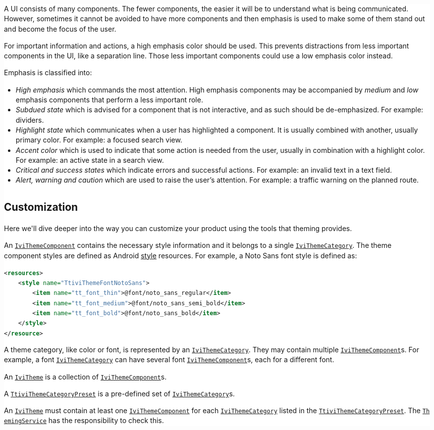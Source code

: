
A UI consists of many components. The fewer components, the easier it will be to understand what is
being communicated. However, sometimes it cannot be avoided to have more components and then
emphasis is used to make some of them stand out and become the focus of the user.

For important information and actions, a high emphasis color should be used. This prevents
distractions from less important components in the UI, like a separation line. Those less important
components could use a low emphasis color instead.

Emphasis is classified into:

- _High emphasis_ which commands the most attention. High emphasis components may be accompanied by
  _medium_ and _low_ emphasis components that perform a less important role.
- _Subdued state_ which is advised for a component that is not interactive, and as such should be
  de-emphasized. For example: dividers.
- _Highlight state_ which communicates when a user has highlighted a component. It is usually
  combined with another, usually primary color. For example: a focused search view.
- _Accent color_ which is used to indicate that some action is needed from the user, usually in
  combination with a highlight color. For example: an active state in a search view.
- _Critical and success states_ which indicate errors and successful actions. For example: an
  invalid text in a text field.
- _Alert, warning and caution_ which are used to raise the user’s attention. For example: a traffic
  warning on the planned route.

## Customization

Here we'll dive deeper into the way you can customize your product using the tools that theming
provides.

An [`IviThemeComponent`](TTIVI_INDIGO_API) contains the necessary style information and it belongs 
to a single [`IviThemeCategory`](TTIVI_INDIGO_API). The theme component styles are defined as 
Android [style](https://developer.android.com/guide/topics/resources/style-resource) resources. For 
example, a Noto Sans font style is defined as:

```xml
<resources>
    <style name="TtiviThemeFontNotoSans">
        <item name="tt_font_thin">@font/noto_sans_regular</item>
        <item name="tt_font_medium">@font/noto_sans_semi_bold</item>
        <item name="tt_font_bold">@font/noto_sans_bold</item>
    </style>
</resource>
```

A theme category, like color or font, is represented by an [`IviThemeCategory`](TTIVI_INDIGO_API).
They may contain multiple [`IviThemeComponent`](TTIVI_INDIGO_API)s. For example, a font
[`IviThemeCategory`](TTIVI_INDIGO_API) can have several font 
[`IviThemeComponent`](TTIVI_INDIGO_API)s, each for a different font.

An [`IviTheme`](TTIVI_INDIGO_API) is a collection of [`IviThemeComponent`](TTIVI_INDIGO_API)s.

A [`TtiviThemeCategoryPreset`](TTIVI_INDIGO_API) is a pre-defined set of
[`IviThemeCategory`](TTIVI_INDIGO_API)s.

An [`IviTheme`](TTIVI_INDIGO_API) must contain at least one [`IviThemeComponent`](TTIVI_INDIGO_API) 
for each [`IviThemeCategory`](TTIVI_INDIGO_API) listed in the
[`TtiviThemeCategoryPreset`](TTIVI_INDIGO_API). The [`ThemingService`](TTIVI_INDIGO_API) has the
responsibility to check this.
